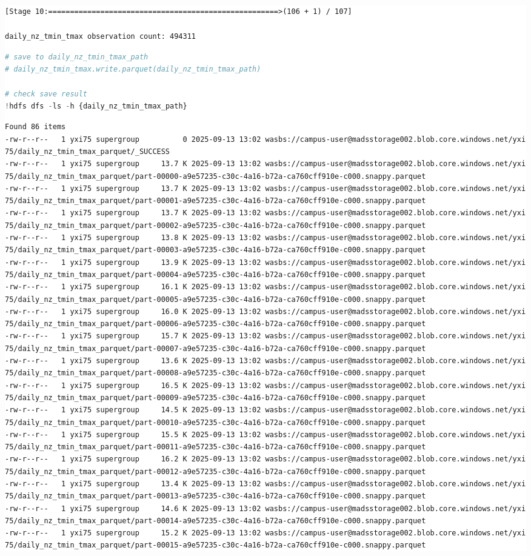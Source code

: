 
    [Stage 10:=====================================================>(106 + 1) / 107]

    daily_nz_tmin_tmax observation count: 494311


                                                                                    


```python
# save to daily_nz_tmin_tmax_path
# daily_nz_tmin_tmax.write.parquet(daily_nz_tmin_tmax_path)

# check save result
!hdfs dfs -ls -h {daily_nz_tmin_tmax_path}
```

    Found 86 items
    -rw-r--r--   1 yxi75 supergroup          0 2025-09-13 13:02 wasbs://campus-user@madsstorage002.blob.core.windows.net/yxi75/daily_nz_tmin_tmax_parquet/_SUCCESS
    -rw-r--r--   1 yxi75 supergroup     13.7 K 2025-09-13 13:02 wasbs://campus-user@madsstorage002.blob.core.windows.net/yxi75/daily_nz_tmin_tmax_parquet/part-00000-a9e57235-c30c-4a16-b72a-ca760cff910e-c000.snappy.parquet
    -rw-r--r--   1 yxi75 supergroup     13.7 K 2025-09-13 13:02 wasbs://campus-user@madsstorage002.blob.core.windows.net/yxi75/daily_nz_tmin_tmax_parquet/part-00001-a9e57235-c30c-4a16-b72a-ca760cff910e-c000.snappy.parquet
    -rw-r--r--   1 yxi75 supergroup     13.7 K 2025-09-13 13:02 wasbs://campus-user@madsstorage002.blob.core.windows.net/yxi75/daily_nz_tmin_tmax_parquet/part-00002-a9e57235-c30c-4a16-b72a-ca760cff910e-c000.snappy.parquet
    -rw-r--r--   1 yxi75 supergroup     13.8 K 2025-09-13 13:02 wasbs://campus-user@madsstorage002.blob.core.windows.net/yxi75/daily_nz_tmin_tmax_parquet/part-00003-a9e57235-c30c-4a16-b72a-ca760cff910e-c000.snappy.parquet
    -rw-r--r--   1 yxi75 supergroup     13.9 K 2025-09-13 13:02 wasbs://campus-user@madsstorage002.blob.core.windows.net/yxi75/daily_nz_tmin_tmax_parquet/part-00004-a9e57235-c30c-4a16-b72a-ca760cff910e-c000.snappy.parquet
    -rw-r--r--   1 yxi75 supergroup     16.1 K 2025-09-13 13:02 wasbs://campus-user@madsstorage002.blob.core.windows.net/yxi75/daily_nz_tmin_tmax_parquet/part-00005-a9e57235-c30c-4a16-b72a-ca760cff910e-c000.snappy.parquet
    -rw-r--r--   1 yxi75 supergroup     16.0 K 2025-09-13 13:02 wasbs://campus-user@madsstorage002.blob.core.windows.net/yxi75/daily_nz_tmin_tmax_parquet/part-00006-a9e57235-c30c-4a16-b72a-ca760cff910e-c000.snappy.parquet
    -rw-r--r--   1 yxi75 supergroup     15.7 K 2025-09-13 13:02 wasbs://campus-user@madsstorage002.blob.core.windows.net/yxi75/daily_nz_tmin_tmax_parquet/part-00007-a9e57235-c30c-4a16-b72a-ca760cff910e-c000.snappy.parquet
    -rw-r--r--   1 yxi75 supergroup     13.6 K 2025-09-13 13:02 wasbs://campus-user@madsstorage002.blob.core.windows.net/yxi75/daily_nz_tmin_tmax_parquet/part-00008-a9e57235-c30c-4a16-b72a-ca760cff910e-c000.snappy.parquet
    -rw-r--r--   1 yxi75 supergroup     16.5 K 2025-09-13 13:02 wasbs://campus-user@madsstorage002.blob.core.windows.net/yxi75/daily_nz_tmin_tmax_parquet/part-00009-a9e57235-c30c-4a16-b72a-ca760cff910e-c000.snappy.parquet
    -rw-r--r--   1 yxi75 supergroup     14.5 K 2025-09-13 13:02 wasbs://campus-user@madsstorage002.blob.core.windows.net/yxi75/daily_nz_tmin_tmax_parquet/part-00010-a9e57235-c30c-4a16-b72a-ca760cff910e-c000.snappy.parquet
    -rw-r--r--   1 yxi75 supergroup     15.5 K 2025-09-13 13:02 wasbs://campus-user@madsstorage002.blob.core.windows.net/yxi75/daily_nz_tmin_tmax_parquet/part-00011-a9e57235-c30c-4a16-b72a-ca760cff910e-c000.snappy.parquet
    -rw-r--r--   1 yxi75 supergroup     16.2 K 2025-09-13 13:02 wasbs://campus-user@madsstorage002.blob.core.windows.net/yxi75/daily_nz_tmin_tmax_parquet/part-00012-a9e57235-c30c-4a16-b72a-ca760cff910e-c000.snappy.parquet
    -rw-r--r--   1 yxi75 supergroup     13.4 K 2025-09-13 13:02 wasbs://campus-user@madsstorage002.blob.core.windows.net/yxi75/daily_nz_tmin_tmax_parquet/part-00013-a9e57235-c30c-4a16-b72a-ca760cff910e-c000.snappy.parquet
    -rw-r--r--   1 yxi75 supergroup     14.6 K 2025-09-13 13:02 wasbs://campus-user@madsstorage002.blob.core.windows.net/yxi75/daily_nz_tmin_tmax_parquet/part-00014-a9e57235-c30c-4a16-b72a-ca760cff910e-c000.snappy.parquet
    -rw-r--r--   1 yxi75 supergroup     15.2 K 2025-09-13 13:02 wasbs://campus-user@madsstorage002.blob.core.windows.net/yxi75/daily_nz_tmin_tmax_parquet/part-00015-a9e57235-c30c-4a16-b72a-ca760cff910e-c000.snappy.parquet